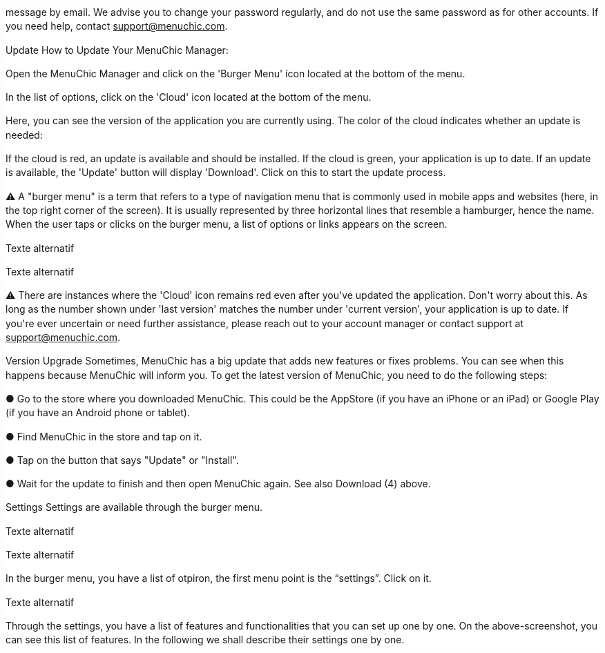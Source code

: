 message by email. We advise you to change your password regularly, and do not use the same password as for other accounts. If you need help, contact support@menuchic.com.

Update
How to Update Your MenuChic Manager:

Open the MenuChic Manager and click on the 'Burger Menu' icon located at the bottom of the menu.

In the list of options, click on the 'Cloud' icon located at the bottom of the menu.

Here, you can see the version of the application you are currently using. The color of the cloud indicates whether an update is needed:

If the cloud is red, an update is available and should be installed.
If the cloud is green, your application is up to date.
If an update is available, the 'Update' button will display 'Download'. Click on this to start the update process.

⚠ A "burger menu" is a term that refers to a type of navigation menu that is commonly used in mobile apps and websites (here, in the top right corner of the screen). It is usually represented by three horizontal lines that resemble a hamburger, hence the name. When the user taps or clicks on the burger menu, a list of options or links appears on the screen.

Texte alternatif

Texte alternatif

⚠ There are instances where the 'Cloud' icon remains red even after you've updated the application. Don't worry about this. As long as the number shown under 'last version' matches the number under 'current version', your application is up to date. If you're ever uncertain or need further assistance, please reach out to your account manager or contact support at support@menuchic.com.

Version Upgrade
Sometimes, MenuChic has a big update that adds new features or fixes problems. You can see when this happens because MenuChic will inform you. To get the latest version of MenuChic, you need to do the following steps:

● Go to the store where you downloaded MenuChic. This could be the AppStore (if you have an iPhone or an iPad) or Google Play (if you have an Android phone or tablet).

● Find MenuChic in the store and tap on it.

● Tap on the button that says "Update" or "Install".

● Wait for the update to finish and then open MenuChic again. See also Download (4) above.

Settings
Settings are available through the burger menu.

Texte alternatif

Texte alternatif

In the burger menu, you have a list of otpiron, the first menu point is the “settings”. Click on it.

Texte alternatif

Through the settings, you have a list of features and functionalities that you can set up one by one. On the above-screenshot, you can see this list of features. In the following we shall describe their settings one by one.

